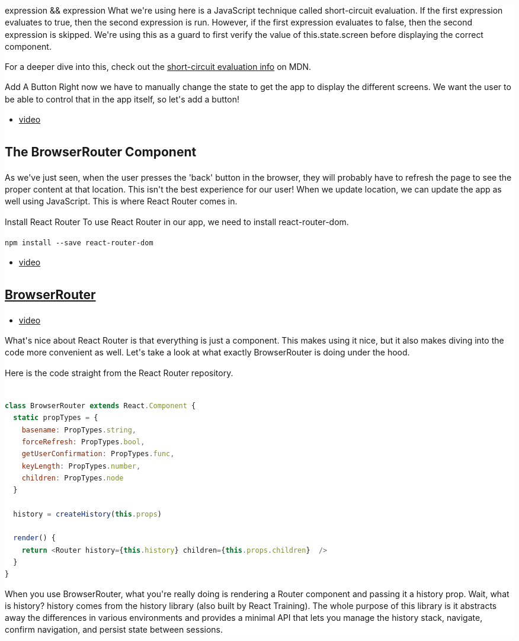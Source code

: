 expression && expression
What we're using here is a JavaScript technique called short-circuit evaluation. If the first expression evaluates to true, then the second expression is run. However, if the first expression evaluates to false, then the second expression is skipped. We're using this as a guard to first verify the value of this.state.screen before displaying the correct component.

For a deeper dive into this, check out the [short-circuit evaluation info](https://developer.mozilla.org/en-US/docs/Web/JavaScript/Reference/Operators/Logical_Operators#Short-circuit_evaluation) on MDN.

Add A Button
Right now we have to manually change the state to get the app to display the different screens. We want the user to be able to control that in the app itself, so let's add a button!

* [video](https://youtu.be/aOfohwGbL-A)

## The BrowserRouter Component

As we've just seen, when the user presses the 'back' button in the browser, they will probably have to refresh the page to see the proper content at that location. This isn't the best experience for our user! When we update location, we can update the app as well using JavaScript. This is where React Router comes in.

Install React Router
To use React Router in our app, we need to install react-router-dom.

```npm install --save react-router-dom```

* [video](https://youtu.be/5535bLCBGxc)

## [BrowserRouter](https://youtu.be/KX22H1m_F9k)

* [video](https://youtu.be/Re8n-hmkWlY)

What's nice about React Router is that everything is just a component. This makes using it nice, but it also makes diving into the code more convenient as well. Let's take a look at what exactly BrowserRouter is doing under the hood.

Here is the code straight from the React Router repository.

```javascript

class BrowserRouter extends React.Component {
  static propTypes = {
    basename: PropTypes.string,
    forceRefresh: PropTypes.bool,
    getUserConfirmation: PropTypes.func,
    keyLength: PropTypes.number,
    children: PropTypes.node
  }

  history = createHistory(this.props)

  render() {
    return <Router history={this.history} children={this.props.children}  />
  }
}

```
When you use BrowserRouter, what you're really doing is rendering a Router component and passing it a history prop. Wait, what is history? history comes from the history library (also built by React Training). The whole purpose of this library is it abstracts away the differences in various environments and provides a minimal API that lets you manage the history stack, navigate, confirm navigation, and persist state between sessions.
